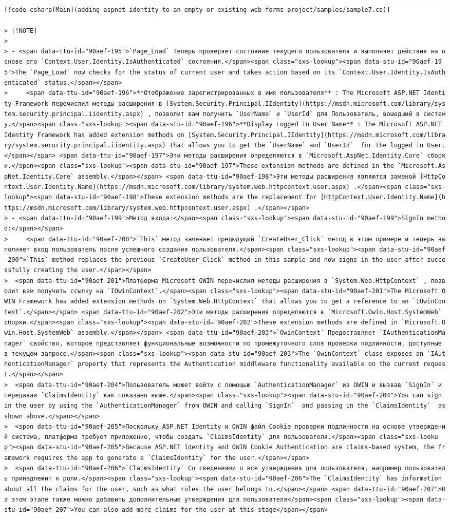     [!code-csharp[Main](adding-aspnet-identity-to-an-empty-or-existing-web-forms-project/samples/sample7.cs)]

    > [!NOTE] 
    > 
    > - <span data-ttu-id="90aef-195">`Page_Load` Теперь проверяет состояние текущего пользователя и выполняет действия на основе его `Context.User.Identity.IsAuthenticated` состояния.</span><span class="sxs-lookup"><span data-stu-id="90aef-195">The `Page_Load` now checks for the status of current user and takes action based on its `Context.User.Identity.IsAuthenticated` status.</span></span>  
    >     <span data-ttu-id="90aef-196">**Отображение зарегистрированных в имя пользователя** : The Microsoft ASP.NET Identity Framework перечислил методы расширения в [System.Security.Principal.IIdentity](https://msdn.microsoft.com/library/system.security.principal.iidentity.aspx) , позволит вам получить `UserName` и `UserId` для Пользователь, вошедший в систему.</span><span class="sxs-lookup"><span data-stu-id="90aef-196">**Display Logged in User Name** : The Microsoft ASP.NET Identity Framework has added extension methods on [System.Security.Principal.IIdentity](https://msdn.microsoft.com/library/system.security.principal.iidentity.aspx) that allows you to get the `UserName` and `UserId`  for the logged in User.</span></span> <span data-ttu-id="90aef-197">Эти методы расширения определяются в `Microsoft.AspNet.Identity.Core` сборки.</span><span class="sxs-lookup"><span data-stu-id="90aef-197">These extension methods are defined in the `Microsoft.AspNet.Identity.Core` assembly.</span></span> <span data-ttu-id="90aef-198">Эти методы расширения являются заменой [HttpContext.User.Identity.Name](https://msdn.microsoft.com/library/system.web.httpcontext.user.aspx) .</span><span class="sxs-lookup"><span data-stu-id="90aef-198">These extension methods are the replacement for [HttpContext.User.Identity.Name](https://msdn.microsoft.com/library/system.web.httpcontext.user.aspx) .</span></span>
    > - <span data-ttu-id="90aef-199">Метод входа:</span><span class="sxs-lookup"><span data-stu-id="90aef-199">SignIn method:</span></span>   
    >     <span data-ttu-id="90aef-200">`This` метод заменяет предыдущий `CreateUser_Click` метод в этом примере и теперь выполняет вход пользователь после успешного создания пользователя.</span><span class="sxs-lookup"><span data-stu-id="90aef-200">`This` method replaces the previous `CreateUser_Click` method in this sample and now signs in the user after successfully creating the user.</span></span>   
    >  <span data-ttu-id="90aef-201">Платформа Microsoft OWIN перечислил методы расширения в `System.Web.HttpContext` , позволит вам получить ссылку на `IOwinContext`.</span><span class="sxs-lookup"><span data-stu-id="90aef-201">The Microsoft OWIN Framework has added extension methods on `System.Web.HttpContext` that allows you to get a reference to an `IOwinContext`.</span></span> <span data-ttu-id="90aef-202">Эти методы расширения определяются в `Microsoft.Owin.Host.SystemWeb` сборки.</span><span class="sxs-lookup"><span data-stu-id="90aef-202">These extension methods are defined in `Microsoft.Owin.Host.SystemWeb` assembly.</span></span> <span data-ttu-id="90aef-203">`OwinContext` Предоставляет `IAuthenticationManager` свойство, которое представляет функциональные возможности по промежуточного слоя проверки подлинности, доступные в текущем запросе.</span><span class="sxs-lookup"><span data-stu-id="90aef-203">The `OwinContext` class exposes an `IAuthenticationManager` property that represents the Authentication middleware functionality available on the current request.</span></span>  
    >  <span data-ttu-id="90aef-204">Пользователь может войти с помощью `AuthenticationManager` из OWIN и вызвав `SignIn` и передавая `ClaimsIdentity` как показано выше.</span><span class="sxs-lookup"><span data-stu-id="90aef-204">You can sign in the user by using the `AuthenticationManager` from OWIN and calling `SignIn`  and passing in the `ClaimsIdentity`  as shown above.</span></span>   
    >  <span data-ttu-id="90aef-205">Поскольку ASP.NET Identity и OWIN файл Cookie проверки подлинности на основе утверждений система, платформа требует приложение, чтобы создать `ClaimsIdentity` для пользователя.</span><span class="sxs-lookup"><span data-stu-id="90aef-205">Because ASP.NET Identity and OWIN Cookie Authentication are claims-based system, the framework requires the app to generate a `ClaimsIdentity` for the user.</span></span>   
    >  <span data-ttu-id="90aef-206">`ClaimsIdentity` Со сведениями о все утверждения для пользователя, например пользователь принадлежит к роли.</span><span class="sxs-lookup"><span data-stu-id="90aef-206">The `ClaimsIdentity` has information about all the claims for the user, such as what roles the user belongs to.</span></span> <span data-ttu-id="90aef-207">На этом этапе также можно добавить дополнительные утверждения для пользователя</span><span class="sxs-lookup"><span data-stu-id="90aef-207">You can also add more claims for the user at this stage</span></span>  